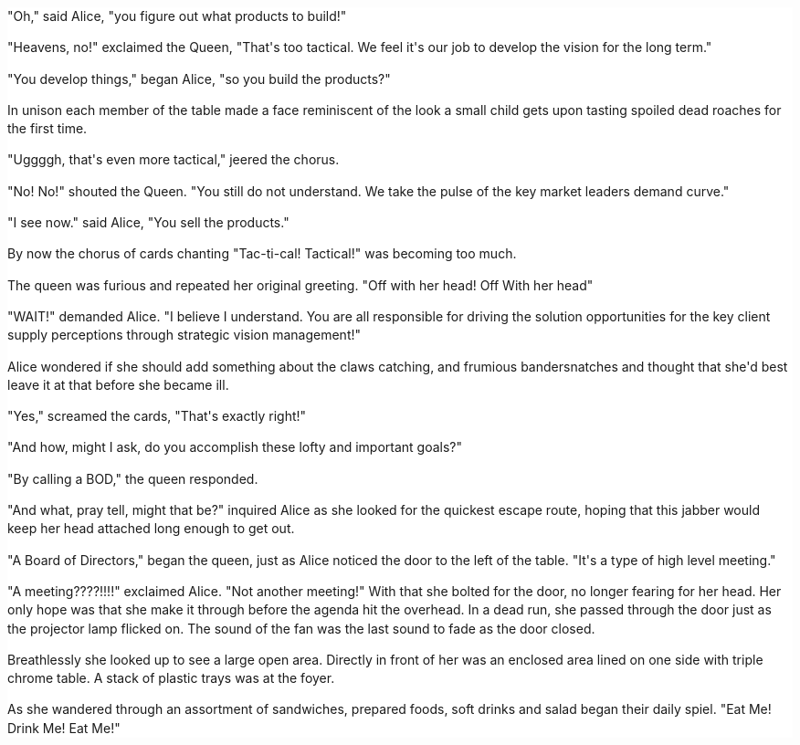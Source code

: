 "Oh," said Alice, "you figure out what products 
to build!"

"Heavens, no!" exclaimed the Queen, "That's too 
tactical. We feel it's our job to develop the vision for the long term."

"You develop things," began Alice, "so you build the products?"

In unison each member of the table made a face reminiscent of 
the look a small child gets upon tasting spoiled dead roaches for the first 
time.

"Uggggh, that's even more tactical," jeered the chorus.

"No! No!" shouted the Queen. "You still do not 
understand. We take the pulse of the key market leaders demand curve."

"I see now." said Alice, "You sell the products."

By now the chorus of cards chanting "Tac-ti-cal! Tactical!" 
was becoming too much.

The queen was furious and repeated her original greeting. "Off 
with her head! Off With her head"

"WAIT!" demanded Alice. "I believe I understand. 
You are all responsible for driving the solution opportunities for the key client 
supply perceptions through strategic vision management!"

Alice wondered if she should add something about the claws catching, 
and frumious bandersnatches and thought that she'd best leave it at that before 
she became ill.

"Yes," screamed the cards, "That's exactly right!"

"And how, might I ask, do you accomplish these lofty and 
important goals?"

"By calling a BOD," the queen responded.

"And what, pray tell, might that be?" inquired Alice 
as she looked for the quickest escape route, hoping that this jabber would keep 
her head attached long enough to get out.

"A Board of Directors," began the queen, just as Alice 
noticed the door to the left of the table. "It's a type of high level meeting."

"A meeting????!!!!" exclaimed Alice. "Not another 
meeting!" With that she bolted for the door, no longer fearing for her 
head. Her only hope was that she make it through before the agenda hit the overhead. 
In a dead run, she passed through the door just as the projector lamp flicked 
on. The sound of the fan was the last sound to fade as the door closed.

Breathlessly she looked up to see a large open area. Directly 
in front of her was an enclosed area lined on one side with triple chrome table. 
A stack of plastic trays was at the foyer.

As she wandered through an assortment of sandwiches, prepared 
foods, soft drinks and salad began their daily spiel. "Eat Me! Drink Me! 
Eat Me!"
